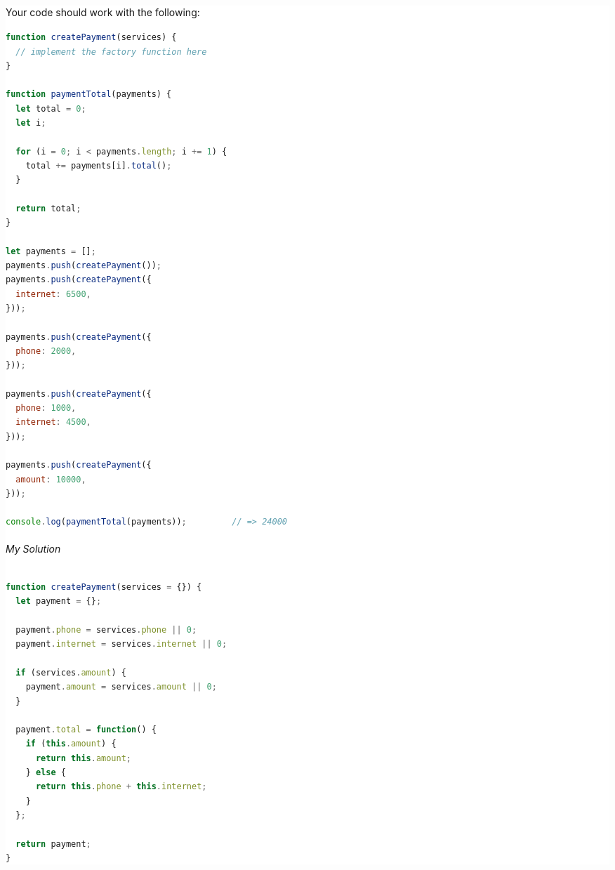    Your code should work with the following:

   ```javascript
   function createPayment(services) {
     // implement the factory function here
   }
   
   function paymentTotal(payments) {
     let total = 0;
     let i;
     
     for (i = 0; i < payments.length; i += 1) {
       total += payments[i].total();
     }
     
     return total;
   }
   
   let payments = [];
   payments.push(createPayment());
   payments.push(createPayment({
     internet: 6500,
   }));
   
   payments.push(createPayment({
     phone: 2000,
   }));
   
   payments.push(createPayment({
     phone: 1000,
     internet: 4500,
   }));
   
   payments.push(createPayment({
     amount: 10000,
   }));
   
   console.log(paymentTotal(payments));			// => 24000
   ```

   ###### My Solution

   ```javascript
   function createPayment(services = {}) {
     let payment = {};
     
     payment.phone = services.phone || 0;
     payment.internet = services.internet || 0;
     
     if (services.amount) {
       payment.amount = services.amount || 0;
     }
     
     payment.total = function() {
       if (this.amount) {
         return this.amount;
       } else {
         return this.phone + this.internet;
       }
     };
     
     return payment;
   }
   ```
